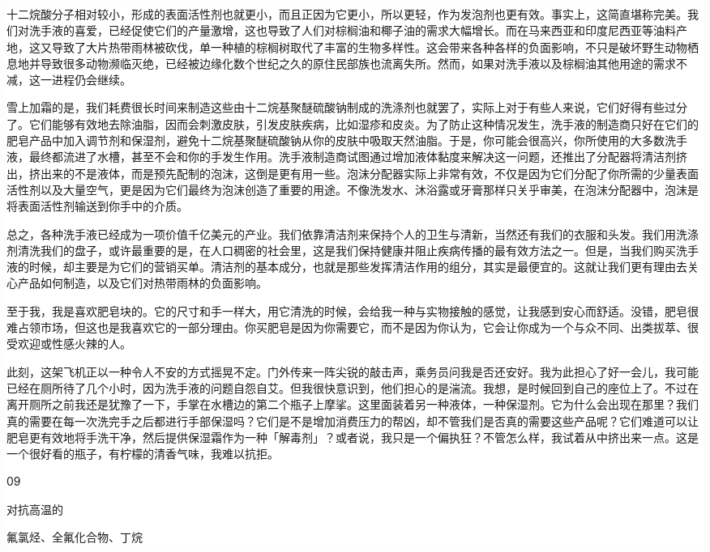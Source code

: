 十二烷酸分子相对较小，形成的表面活性剂也就更小，而且正因为它更小，所以更轻，作为发泡剂也更有效。事实上，这简直堪称完美。我们对洗手液的喜爱，已经促使它们的产量激增，这也导致了人们对棕榈油和椰子油的需求大幅增长。而在马来西亚和印度尼西亚等油料产地，这又导致了大片热带雨林被砍伐，单一种植的棕榈树取代了丰富的生物多样性。这会带来各种各样的负面影响，不只是破坏野生动物栖息地并导致很多动物濒临灭绝，已经被边缘化数个世纪之久的原住民部族也流离失所。然而，如果对洗手液以及棕榈油其他用途的需求不减，这一进程仍会继续。

雪上加霜的是，我们耗费很长时间来制造这些由十二烷基聚醚硫酸钠制成的洗涤剂也就罢了，实际上对于有些人来说，它们好得有些过分了。它们能够有效地去除油脂，因而会刺激皮肤，引发皮肤疾病，比如湿疹和皮炎。为了防止这种情况发生，洗手液的制造商只好在它们的肥皂产品中加入调节剂和保湿剂，避免十二烷基聚醚硫酸钠从你的皮肤中吸取天然油脂。于是，你可能会很高兴，你所使用的大多数洗手液，最终都流进了水槽，甚至不会和你的手发生作用。洗手液制造商试图通过增加液体黏度来解决这一问题，还推出了分配器将清洁剂挤出，挤出来的不是液体，而是预先配制的泡沫，这倒是更有用一些。泡沫分配器实际上非常有效，不仅是因为它们分配了你所需的少量表面活性剂以及大量空气，更是因为它们最终为泡沫创造了重要的用途。不像洗发水、沐浴露或牙膏那样只关乎审美，在泡沫分配器中，泡沫是将表面活性剂输送到你手中的介质。

总之，各种洗手液已经成为一项价值千亿美元的产业。我们依靠清洁剂来保持个人的卫生与清新，当然还有我们的衣服和头发。我们用洗涤剂清洗我们的盘子，或许最重要的是，在人口稠密的社会里，这是我们保持健康并阻止疾病传播的最有效方法之一。但是，当我们购买洗手液的时候，却主要是为它们的营销买单。清洁剂的基本成分，也就是那些发挥清洁作用的组分，其实是最便宜的。这就让我们更有理由去关心产品如何制造，以及它们对热带雨林的负面影响。

至于我，我是喜欢肥皂块的。它的尺寸和手一样大，用它清洗的时候，会给我一种与实物接触的感觉，让我感到安心而舒适。没错，肥皂很难占领市场，但这也是我喜欢它的一部分理由。你买肥皂是因为你需要它，而不是因为你认为，它会让你成为一个与众不同、出类拔萃、很受欢迎或性感火辣的人。

此刻，这架飞机正以一种令人不安的方式摇晃不定。门外传来一阵尖锐的敲击声，乘务员问我是否还安好。我为此担心了好一会儿，我可能已经在厕所待了几个小时，因为洗手液的问题自怨自艾。但我很快意识到，他们担心的是湍流。我想，是时候回到自己的座位上了。不过在离开厕所之前我还是犹豫了一下，手掌在水槽边的第二个瓶子上摩挲。这里面装着另一种液体，一种保湿剂。它为什么会出现在那里？我们真的需要在每一次洗完手之后都进行手部保湿吗？它们是不是增加消费压力的帮凶，却不管我们是否真的需要这些产品呢？它们难道可以让肥皂更有效地将手洗干净，然后提供保湿霜作为一种「解毒剂」？或者说，我只是一个偏执狂？不管怎么样，我试着从中挤出来一点。这是一个很好看的瓶子，有柠檬的清香气味，我难以抗拒。

09

对抗高温的

氟氯烃、全氟化合物、丁烷

